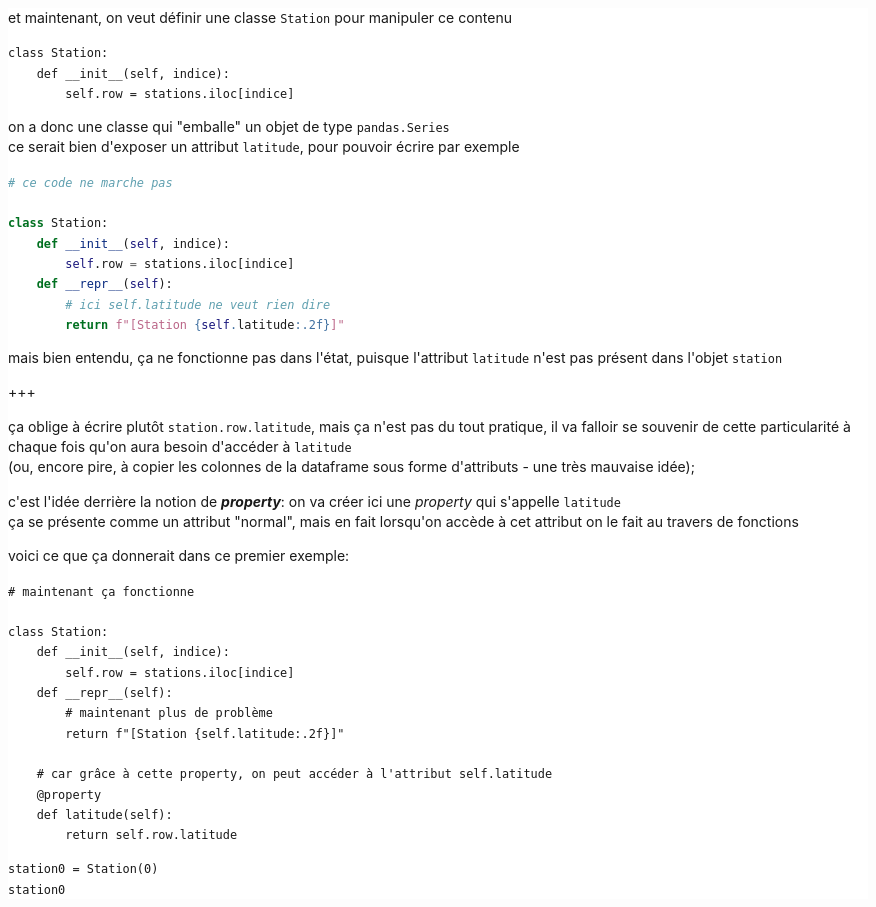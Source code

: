et maintenant, on veut définir une classe `Station` pour manipuler ce contenu

```{code-cell} ipython3
class Station:
    def __init__(self, indice):
        self.row = stations.iloc[indice]
```

on a donc une classe qui "emballe" un objet de type `pandas.Series`  
ce serait bien d'exposer un attribut `latitude`, pour pouvoir écrire par exemple

```python
# ce code ne marche pas

class Station:
    def __init__(self, indice):
        self.row = stations.iloc[indice]
    def __repr__(self):
        # ici self.latitude ne veut rien dire
        return f"[Station {self.latitude:.2f}]"
```

mais bien entendu, ça ne fonctionne pas dans l'état, puisque l'attribut `latitude` n'est pas présent dans l'objet `station`

+++

ça oblige à écrire plutôt `station.row.latitude`, mais ça n'est pas du tout pratique, il va falloir se souvenir de cette particularité à chaque fois qu'on aura besoin d'accéder à `latitude`  
(ou, encore pire, à copier les colonnes de la dataframe sous forme d'attributs - une très mauvaise idée); 

c'est l'idée derrière la notion de ***property***: on va créer ici une *property* qui s'appelle `latitude`  
ça se présente comme un attribut "normal", mais en fait lorsqu'on accède à cet attribut on le fait au travers de fonctions

voici ce que ça donnerait dans ce premier exemple:

```{code-cell} ipython3
# maintenant ça fonctionne

class Station:
    def __init__(self, indice):
        self.row = stations.iloc[indice]
    def __repr__(self):
        # maintenant plus de problème
        return f"[Station {self.latitude:.2f}]"
    
    # car grâce à cette property, on peut accéder à l'attribut self.latitude
    @property
    def latitude(self):
        return self.row.latitude
```

```{code-cell} ipython3
station0 = Station(0)
station0
```
